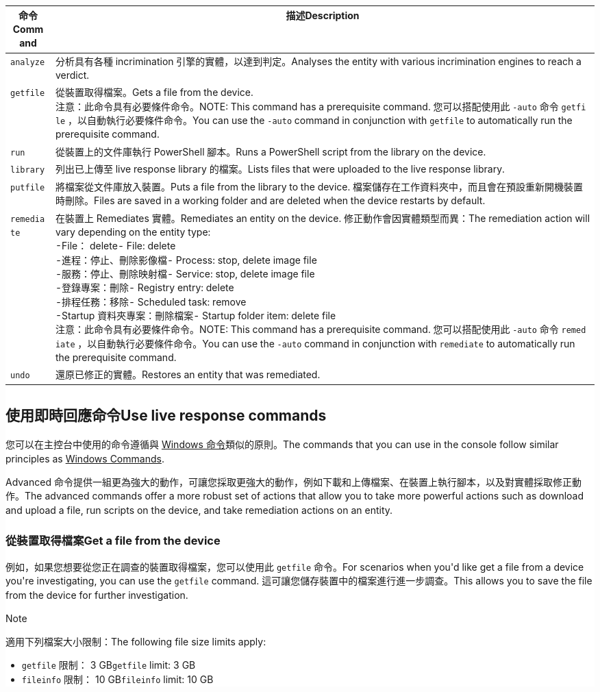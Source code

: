 | <span data-ttu-id="934d2-205">命令</span><span class="sxs-lookup"><span data-stu-id="934d2-205">Command</span></span> | <span data-ttu-id="934d2-206">描述</span><span class="sxs-lookup"><span data-stu-id="934d2-206">Description</span></span> |
|---|---|
| `analyze` | <span data-ttu-id="934d2-207">分析具有各種 incrimination 引擎的實體，以達到判定。</span><span class="sxs-lookup"><span data-stu-id="934d2-207">Analyses the entity with various incrimination engines to reach a verdict.</span></span> |
| `getfile` | <span data-ttu-id="934d2-208">從裝置取得檔案。</span><span class="sxs-lookup"><span data-stu-id="934d2-208">Gets a file from the device.</span></span> <br> <span data-ttu-id="934d2-209">注意：此命令具有必要條件命令。</span><span class="sxs-lookup"><span data-stu-id="934d2-209">NOTE: This command has a prerequisite command.</span></span> <span data-ttu-id="934d2-210">您可以搭配使用此 `-auto` 命令 `getfile` ，以自動執行必要條件命令。</span><span class="sxs-lookup"><span data-stu-id="934d2-210">You can use the `-auto` command in conjunction with `getfile` to automatically run the prerequisite command.</span></span> |
| `run` | <span data-ttu-id="934d2-211">從裝置上的文件庫執行 PowerShell 腳本。</span><span class="sxs-lookup"><span data-stu-id="934d2-211">Runs a PowerShell script from the library on the device.</span></span> |
| `library` | <span data-ttu-id="934d2-212">列出已上傳至 live response library 的檔案。</span><span class="sxs-lookup"><span data-stu-id="934d2-212">Lists files that were uploaded to the live response library.</span></span> |
| `putfile` | <span data-ttu-id="934d2-213">將檔案從文件庫放入裝置。</span><span class="sxs-lookup"><span data-stu-id="934d2-213">Puts a file from the library to the device.</span></span> <span data-ttu-id="934d2-214">檔案儲存在工作資料夾中，而且會在預設重新開機裝置時刪除。</span><span class="sxs-lookup"><span data-stu-id="934d2-214">Files are saved in a working folder and are deleted when the device restarts by default.</span></span> |
| `remediate` | <span data-ttu-id="934d2-215">在裝置上 Remediates 實體。</span><span class="sxs-lookup"><span data-stu-id="934d2-215">Remediates an entity on the device.</span></span> <span data-ttu-id="934d2-216">修正動作會因實體類型而異：</span><span class="sxs-lookup"><span data-stu-id="934d2-216">The remediation action will vary depending on the entity type:</span></span><br><span data-ttu-id="934d2-217">-File： delete</span><span class="sxs-lookup"><span data-stu-id="934d2-217">- File: delete</span></span><br><span data-ttu-id="934d2-218">-進程：停止、刪除影像檔</span><span class="sxs-lookup"><span data-stu-id="934d2-218">- Process: stop, delete image file</span></span><br><span data-ttu-id="934d2-219">-服務：停止、刪除映射檔</span><span class="sxs-lookup"><span data-stu-id="934d2-219">- Service: stop, delete image file</span></span><br><span data-ttu-id="934d2-220">-登錄專案：刪除</span><span class="sxs-lookup"><span data-stu-id="934d2-220">- Registry entry: delete</span></span><br><span data-ttu-id="934d2-221">-排程任務：移除</span><span class="sxs-lookup"><span data-stu-id="934d2-221">- Scheduled task: remove</span></span><br><span data-ttu-id="934d2-222">-Startup 資料夾專案：刪除檔案</span><span class="sxs-lookup"><span data-stu-id="934d2-222">- Startup folder item: delete file</span></span> <br> <span data-ttu-id="934d2-223">注意：此命令具有必要條件命令。</span><span class="sxs-lookup"><span data-stu-id="934d2-223">NOTE: This command has a prerequisite command.</span></span> <span data-ttu-id="934d2-224">您可以搭配使用此 `-auto` 命令 `remediate` ，以自動執行必要條件命令。</span><span class="sxs-lookup"><span data-stu-id="934d2-224">You can use the `-auto` command in conjunction with `remediate` to automatically run the prerequisite command.</span></span> 
|`undo` | <span data-ttu-id="934d2-225">還原已修正的實體。</span><span class="sxs-lookup"><span data-stu-id="934d2-225">Restores an entity that was remediated.</span></span> |


## <a name="use-live-response-commands"></a><span data-ttu-id="934d2-226">使用即時回應命令</span><span class="sxs-lookup"><span data-stu-id="934d2-226">Use live response commands</span></span>

<span data-ttu-id="934d2-227">您可以在主控台中使用的命令遵循與 [Windows 命令](https://docs.microsoft.com/windows-server/administration/windows-commands/windows-commands#BKMK_c)類似的原則。</span><span class="sxs-lookup"><span data-stu-id="934d2-227">The commands that you can use in the console follow similar principles as [Windows Commands](https://docs.microsoft.com/windows-server/administration/windows-commands/windows-commands#BKMK_c).</span></span>

<span data-ttu-id="934d2-228">Advanced 命令提供一組更為強大的動作，可讓您採取更強大的動作，例如下載和上傳檔案、在裝置上執行腳本，以及對實體採取修正動作。</span><span class="sxs-lookup"><span data-stu-id="934d2-228">The advanced commands offer a more robust set of actions that allow you to take more powerful actions such as download and upload a file, run scripts on the device, and take remediation actions on an entity.</span></span>

### <a name="get-a-file-from-the-device"></a><span data-ttu-id="934d2-229">從裝置取得檔案</span><span class="sxs-lookup"><span data-stu-id="934d2-229">Get a file from the device</span></span>

<span data-ttu-id="934d2-230">例如，如果您想要從您正在調查的裝置取得檔案，您可以使用此 `getfile` 命令。</span><span class="sxs-lookup"><span data-stu-id="934d2-230">For scenarios when you'd like get a file from a device you're investigating, you can use the `getfile` command.</span></span> <span data-ttu-id="934d2-231">這可讓您儲存裝置中的檔案進行進一步調查。</span><span class="sxs-lookup"><span data-stu-id="934d2-231">This allows you to save the file from the device for further investigation.</span></span>

>[!NOTE]
><span data-ttu-id="934d2-232">適用下列檔案大小限制：</span><span class="sxs-lookup"><span data-stu-id="934d2-232">The following file size limits apply:</span></span>
>- <span data-ttu-id="934d2-233">`getfile` 限制： 3 GB</span><span class="sxs-lookup"><span data-stu-id="934d2-233">`getfile` limit: 3 GB</span></span>
>- <span data-ttu-id="934d2-234">`fileinfo` 限制： 10 GB</span><span class="sxs-lookup"><span data-stu-id="934d2-234">`fileinfo` limit: 10 GB</span></span>